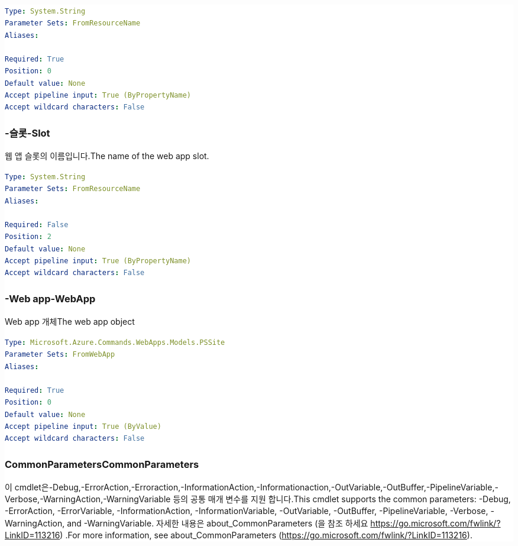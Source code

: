 ```yaml
Type: System.String
Parameter Sets: FromResourceName
Aliases:

Required: True
Position: 0
Default value: None
Accept pipeline input: True (ByPropertyName)
Accept wildcard characters: False
```

### <span data-ttu-id="31b8c-136">-슬롯</span><span class="sxs-lookup"><span data-stu-id="31b8c-136">-Slot</span></span>
<span data-ttu-id="31b8c-137">웹 앱 슬롯의 이름입니다.</span><span class="sxs-lookup"><span data-stu-id="31b8c-137">The name of the web app slot.</span></span>

```yaml
Type: System.String
Parameter Sets: FromResourceName
Aliases:

Required: False
Position: 2
Default value: None
Accept pipeline input: True (ByPropertyName)
Accept wildcard characters: False
```

### <span data-ttu-id="31b8c-138">-Web app</span><span class="sxs-lookup"><span data-stu-id="31b8c-138">-WebApp</span></span>
<span data-ttu-id="31b8c-139">Web app 개체</span><span class="sxs-lookup"><span data-stu-id="31b8c-139">The web app object</span></span>

```yaml
Type: Microsoft.Azure.Commands.WebApps.Models.PSSite
Parameter Sets: FromWebApp
Aliases:

Required: True
Position: 0
Default value: None
Accept pipeline input: True (ByValue)
Accept wildcard characters: False
```

### <span data-ttu-id="31b8c-140">CommonParameters</span><span class="sxs-lookup"><span data-stu-id="31b8c-140">CommonParameters</span></span>
<span data-ttu-id="31b8c-141">이 cmdlet은-Debug,-ErrorAction,-Erroraction,-InformationAction,-Informationaction,-OutVariable,-OutBuffer,-PipelineVariable,-Verbose,-WarningAction,-WarningVariable 등의 공통 매개 변수를 지원 합니다.</span><span class="sxs-lookup"><span data-stu-id="31b8c-141">This cmdlet supports the common parameters: -Debug, -ErrorAction, -ErrorVariable, -InformationAction, -InformationVariable, -OutVariable, -OutBuffer, -PipelineVariable, -Verbose, -WarningAction, and -WarningVariable.</span></span> <span data-ttu-id="31b8c-142">자세한 내용은 about_CommonParameters (을 참조 하세요 https://go.microsoft.com/fwlink/?LinkID=113216) .</span><span class="sxs-lookup"><span data-stu-id="31b8c-142">For more information, see about_CommonParameters (https://go.microsoft.com/fwlink/?LinkID=113216).</span></span>

